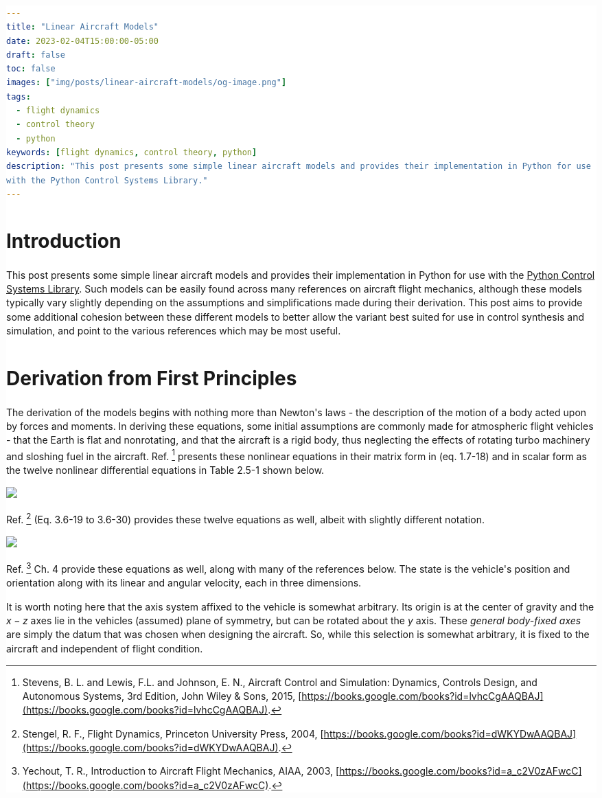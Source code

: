 ```yaml
---
title: "Linear Aircraft Models"
date: 2023-02-04T15:00:00-05:00
draft: false
toc: false
images: ["img/posts/linear-aircraft-models/og-image.png"]
tags:
  - flight dynamics
  - control theory
  - python
keywords: [flight dynamics, control theory, python]
description: "This post presents some simple linear aircraft models and provides their implementation in Python for use with the Python Control Systems Library."
---
```


# Introduction

This post presents some simple linear aircraft models and provides their implementation in Python for use with the [Python Control Systems Library](http://python-control.org/).
Such models can be easily found across many references on aircraft flight mechanics, although these models typically vary slightly depending on the assumptions and simplifications made during their derivation.
This post aims to provide some additional cohesion between these different models to better allow the variant best suited for use in control synthesis and simulation, and point to the various references which may be most useful.

# Derivation from First Principles

The derivation of the models begins with nothing more than Newton's laws - the description of the motion of a body acted upon by forces and moments.
In deriving these equations, some initial assumptions are commonly made for atmospheric flight vehicles - that the Earth is flat and nonrotating, and that the aircraft is a rigid body, thus neglecting the effects of rotating turbo machinery and sloshing fuel in the aircraft.
Ref. [^stevenslewis.flight.2015] presents these nonlinear equations in their matrix form in (eq. 1.7-18) and in scalar form as the twelve nonlinear differential equations in Table 2.5-1 shown below.

<img src="/img/posts/linear-aircraft-models/stevens-lewis-table-2-5-1.png" width="500" />

Ref. [^stengel.flight.2004] (Eq. 3.6-19 to 3.6-30) provides these twelve equations as well, albeit with slightly different notation.

<img src="/img/posts/linear-aircraft-models/stengel-eqns-3-6-19-30.png" width="500" />

Ref. [^yechout.flight.2003] Ch. 4 provide these equations as well, along with many of the references below.
The state is the vehicle's position and orientation along with its linear and angular velocity, each in three dimensions.

It is worth noting here that the axis system affixed to the vehicle is somewhat arbitrary.
Its origin is at the center of gravity and the $x-z$ axes lie in the vehicles (assumed) plane of symmetry, but can be rotated about the $y$ axis.
These *general body-fixed axes* are simply the datum that was chosen when designing the aircraft.
So, while this selection is somewhat arbitrary, it is fixed to the aircraft and independent of flight condition.


[^mclean.flight.1990]: McLean, D., Automatic Flight Control Systems, Prentice Hall, 1990, [https://books.google.com/books?id=cJNTAAAAMAAJ](https://books.google.com/books?id=cJNTAAAAMAAJ).
[^adams.robust.1994]: Adams, R. J. and Buffington, J. M. and Sparks, A. G., Robust Multivariable Flight Control, Springer-Verlag, 1994, [https://books.google.com/books?id=cHBTAAAAMAAJ](https://books.google.com/books?id=cHBTAAAAMAAJ).
[^nelson.flight.1998]: Nelson, R. C., Flight Stability and Automatic Control, 2nd Edition, McGraw-Hill Education, 1998 [https://books.google.com/books?id=Z4lTAAAAMAAJ](https://books.google.com/books?id=Z4lTAAAAMAAJ).
[^yechout.flight.2003]: Yechout, T. R., Introduction to Aircraft Flight Mechanics, AIAA, 2003, [https://books.google.com/books?id=a_c2V0zAFwcC](https://books.google.com/books?id=a_c2V0zAFwcC).
[^stengel.flight.2004]: Stengel, R. F., Flight Dynamics, Princeton University Press, 2004, [https://books.google.com/books?id=dWKYDwAAQBAJ](https://books.google.com/books?id=dWKYDwAAQBAJ).
[^hull.fundamentals.2007]: Hull, D. G., Fundamentals of Airplane Flight Mechanics, Springer Science & Business Media, 2007, [https://books.google.com/books?id=QUZgTj7iejwC](https://books.google.com/books?id=QUZgTj7iejwC)
[^lavretsky.book.2012]: Lavretsky, E. and Wise, K., Robust and Adaptive Control: With Aerospace Applications, Springer London, 2012 [https://books.google.com/books?id=cRefvQEACAAJ](https://books.google.com/books?id=cRefvQEACAAJ).
[^cook.flight.2012]: Cook, M. V., Flight Dynamics Principles: A Linear Systems Approach to Aircraft Stability and Control, Butterworth-Heinemann, 2012, [https://books.google.com/books?id=hgZDmoL4_DcC](https://books.google.com/books?id=hgZDmoL4_DcC)
[^durham.flight.2013]: Durham, W., Aircraft Flight Dynamics and Control, John Wiley & Sons, 2013, [https://books.google.com/books?id=dU4fAAAAQBAJ](https://books.google.com/books?id=dU4fAAAAQBAJ).
[^stevenslewis.flight.2015]: Stevens, B. L. and Lewis, F.L. and Johnson, E. N., Aircraft Control and Simulation: Dynamics, Controls Design, and Autonomous Systems, 3rd Edition, John Wiley & Sons, 2015, [https://books.google.com/books?id=lvhcCgAAQBAJ](https://books.google.com/books?id=lvhcCgAAQBAJ).
